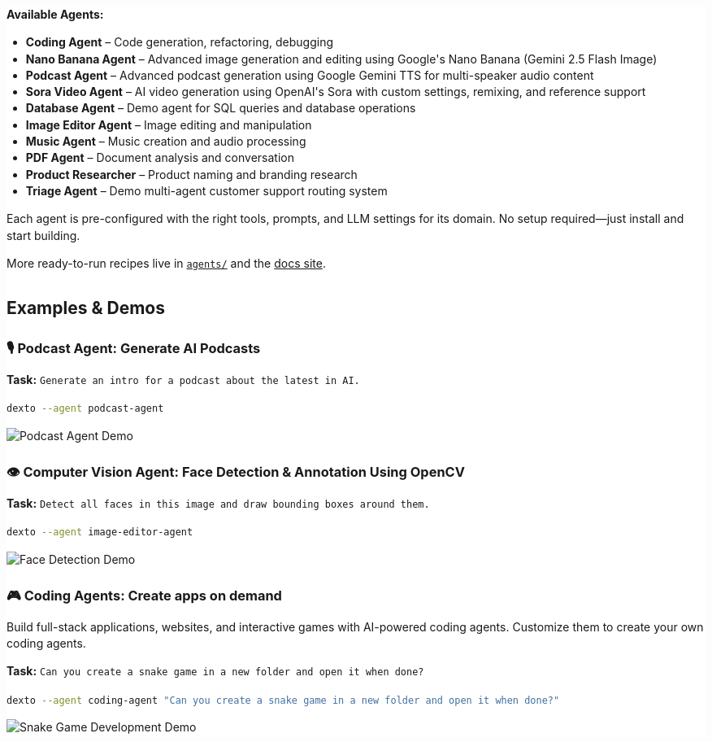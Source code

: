 **Available Agents:**
- **Coding Agent** – Code generation, refactoring, debugging
- **Nano Banana Agent** – Advanced image generation and editing using Google's Nano Banana (Gemini 2.5 Flash Image)
- **Podcast Agent** – Advanced podcast generation using Google Gemini TTS for multi-speaker audio content
- **Sora Video Agent** – AI video generation using OpenAI's Sora with custom settings, remixing, and reference support
- **Database Agent** – Demo agent for SQL queries and database operations
- **Image Editor Agent** – Image editing and manipulation
- **Music Agent** – Music creation and audio processing
- **PDF Agent** – Document analysis and conversation
- **Product Researcher** – Product naming and branding research
- **Triage Agent** – Demo multi-agent customer support routing system

Each agent is pre-configured with the right tools, prompts, and LLM settings for its domain. No setup required—just install and start building.

More ready-to-run recipes live in [`agents/`](https://github.com/truffle-ai/dexto/tree/HEAD/agents/) and the [docs site](https://docs.dexto.ai/).

## Examples & Demos

### 🎙️ Podcast Agent: Generate AI Podcasts
**Task:** `Generate an intro for a podcast about the latest in AI.`
```bash
dexto --agent podcast-agent
```

<img src="https://github.com/user-attachments/assets/cfd59751-3daa-4ccd-97b2-1b2862c96af1" alt="Podcast Agent Demo" width="600"/>

### 👁️ Computer Vision Agent: Face Detection & Annotation Using OpenCV
**Task:** `Detect all faces in this image and draw bounding boxes around them.`
```bash
dexto --agent image-editor-agent
```

<img src="https://github.com/user-attachments/assets/7e4b2043-c39a-47c7-a403-a9665ee762ce" alt="Face Detection Demo" width="600">

### 🎮 Coding Agents: Create apps on demand

Build full-stack applications, websites, and interactive games with AI-powered coding agents. Customize them to create your own coding agents.

**Task:** `Can you create a snake game in a new folder and open it when done?`
```bash
dexto --agent coding-agent "Can you create a snake game in a new folder and open it when done?"
```

<img src=".github/assets/coding_agent_demo.gif" alt="Snake Game Development Demo" width="600"/>

